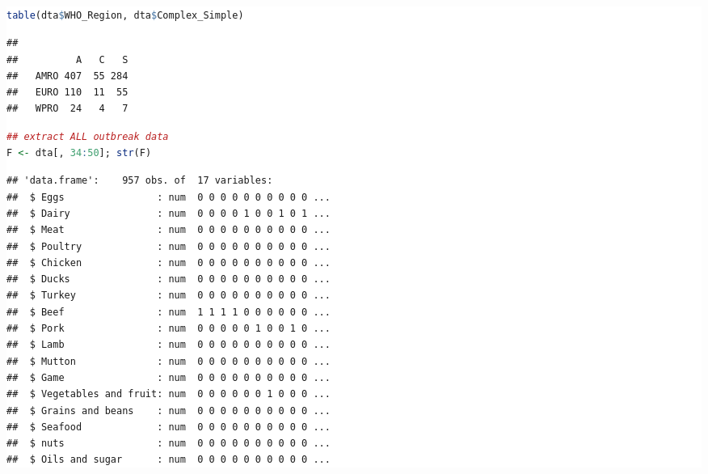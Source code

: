 ``` r
table(dta$WHO_Region, dta$Complex_Simple)
```

    ##       
    ##          A   C   S
    ##   AMRO 407  55 284
    ##   EURO 110  11  55
    ##   WPRO  24   4   7

``` r
## extract ALL outbreak data
F <- dta[, 34:50]; str(F)
```

    ## 'data.frame':    957 obs. of  17 variables:
    ##  $ Eggs                : num  0 0 0 0 0 0 0 0 0 0 ...
    ##  $ Dairy               : num  0 0 0 0 1 0 0 1 0 1 ...
    ##  $ Meat                : num  0 0 0 0 0 0 0 0 0 0 ...
    ##  $ Poultry             : num  0 0 0 0 0 0 0 0 0 0 ...
    ##  $ Chicken             : num  0 0 0 0 0 0 0 0 0 0 ...
    ##  $ Ducks               : num  0 0 0 0 0 0 0 0 0 0 ...
    ##  $ Turkey              : num  0 0 0 0 0 0 0 0 0 0 ...
    ##  $ Beef                : num  1 1 1 1 0 0 0 0 0 0 ...
    ##  $ Pork                : num  0 0 0 0 0 1 0 0 1 0 ...
    ##  $ Lamb                : num  0 0 0 0 0 0 0 0 0 0 ...
    ##  $ Mutton              : num  0 0 0 0 0 0 0 0 0 0 ...
    ##  $ Game                : num  0 0 0 0 0 0 0 0 0 0 ...
    ##  $ Vegetables and fruit: num  0 0 0 0 0 0 1 0 0 0 ...
    ##  $ Grains and beans    : num  0 0 0 0 0 0 0 0 0 0 ...
    ##  $ Seafood             : num  0 0 0 0 0 0 0 0 0 0 ...
    ##  $ nuts                : num  0 0 0 0 0 0 0 0 0 0 ...
    ##  $ Oils and sugar      : num  0 0 0 0 0 0 0 0 0 0 ...
